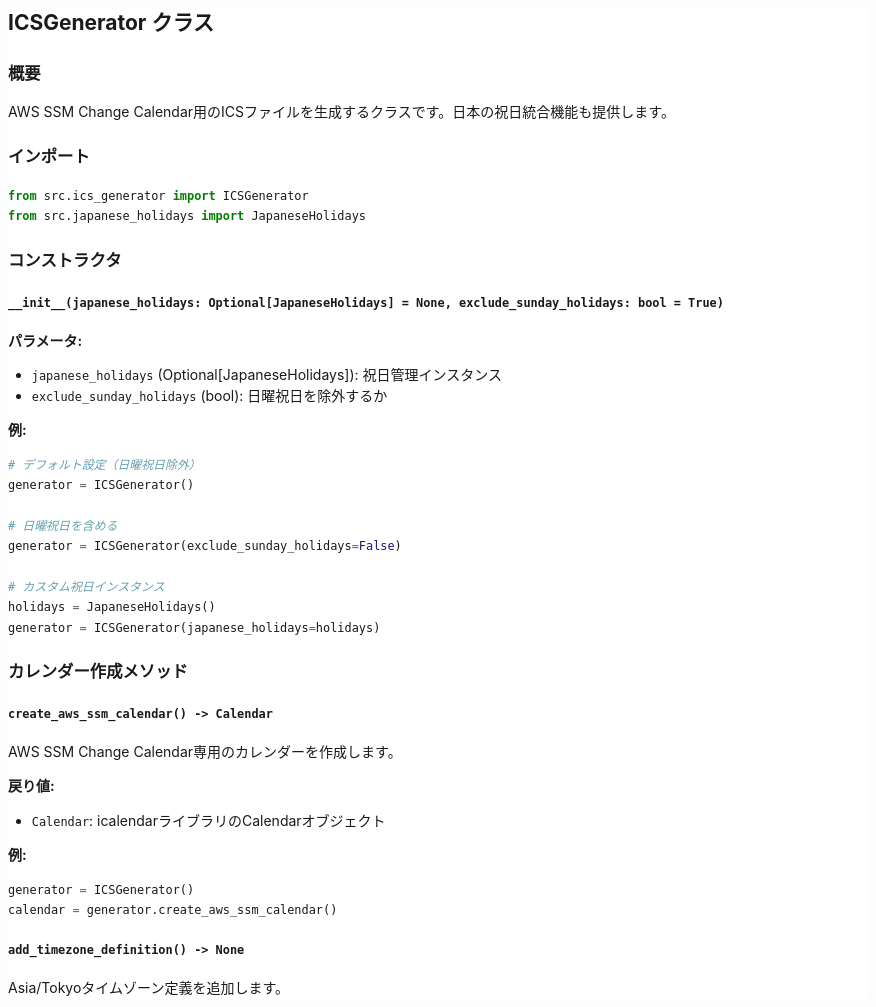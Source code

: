 
## ICSGenerator クラス

### 概要

AWS SSM Change Calendar用のICSファイルを生成するクラスです。日本の祝日統合機能も提供します。

### インポート

```python
from src.ics_generator import ICSGenerator
from src.japanese_holidays import JapaneseHolidays
```

### コンストラクタ

#### `__init__(japanese_holidays: Optional[JapaneseHolidays] = None, exclude_sunday_holidays: bool = True)`

**パラメータ:**
- `japanese_holidays` (Optional[JapaneseHolidays]): 祝日管理インスタンス
- `exclude_sunday_holidays` (bool): 日曜祝日を除外するか

**例:**
```python
# デフォルト設定（日曜祝日除外）
generator = ICSGenerator()

# 日曜祝日を含める
generator = ICSGenerator(exclude_sunday_holidays=False)

# カスタム祝日インスタンス
holidays = JapaneseHolidays()
generator = ICSGenerator(japanese_holidays=holidays)
```

### カレンダー作成メソッド

#### `create_aws_ssm_calendar() -> Calendar`

AWS SSM Change Calendar専用のカレンダーを作成します。

**戻り値:**
- `Calendar`: icalendarライブラリのCalendarオブジェクト

**例:**
```python
generator = ICSGenerator()
calendar = generator.create_aws_ssm_calendar()
```

#### `add_timezone_definition() -> None`

Asia/Tokyoタイムゾーン定義を追加します。
